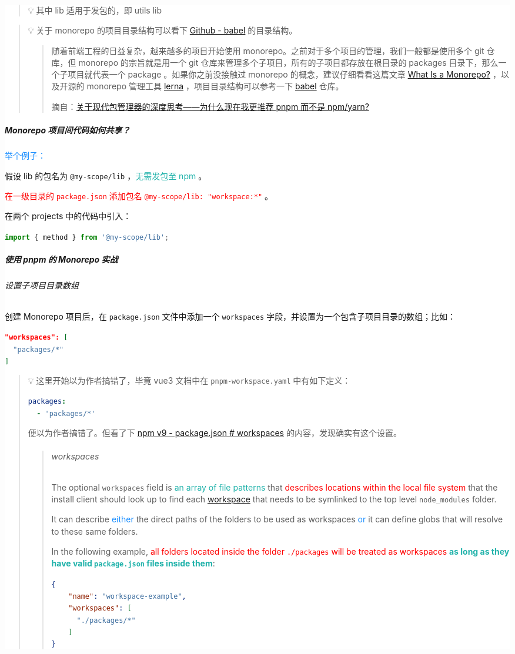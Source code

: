 > 💡 其中 lib 适用于发包的，即 utils lib

> 💡 关于 monorepo 的项目目录结构可以看下 [Github - babel](https://github.com/babel/babel) 的目录结构。
>
> > 随着前端工程的日益复杂，越来越多的项目开始使用 monorepo。之前对于多个项目的管理，我们一般都是使用多个 git 仓库，但 monorepo 的宗旨就是用一个 git 仓库来管理多个子项目，所有的子项目都存放在根目录的 packages 目录下，那么一个子项目就代表一个 package 。如果你之前没接触过 monorepo 的概念，建议仔细看看这篇文章 [What Is a Monorepo?](https://www.perforce.com/blog/vcs/what-monorepo) ，以及开源的 monorepo 管理工具 [lerna](https://github.com/lerna/lerna) ，项目目录结构可以参考一下 [babel](https://github.com/babel/babel) 仓库。
> >
> > 摘自：[关于现代包管理器的深度思考——为什么现在我更推荐 pnpm 而不是 npm/yarn?](https://juejin.cn/post/6932046455733485575)

##### Monorepo 项目间代码如何共享？

<font color=dodgerBlue>举个例子：</font>

假设 lib 的包名为 `@my-scope/lib` ，<font color=lightSeaGreen>无需发包至 npm</font> 。

<font color=red>在一级目录的 `package.json` 添加包名 `@my-scope/lib: "workspace:*"`</font> 。

在两个 projects 中的代码中引入：

```js
import { method } from '@my-scope/lib';
```

##### 使用 pnpm 的 Monorepo 实战

###### 设置子项目目录数组

创建 Monorepo 项目后，在 `package.json` 文件中添加一个 `workspaces` 字段，并设置为一个包含子项目目录的数组；比如：

```json
"workspaces": [
  "packages/*"
]
```

> 💡 这里开始以为作者搞错了，毕竟 vue3 文档中在 `pnpm-workspace.yaml` 中有如下定义：
>
> ```yaml
> packages:
>   - 'packages/*'
> ```
>
> 便以为作者搞错了。但看了下 [npm v9 - package.json # workspaces](https://docs.npmjs.com/cli/v9/configuring-npm/package-json#workspaces) 的内容，发现确实有这个设置。
>
> > ###### workspaces
> >
> > The optional `workspaces` field is <font color=lightSeaGreen>an array of file patterns</font> that <font color=red>describes locations within the local file system</font> that the install client should look up to find each [workspace](https://docs.npmjs.com/cli/v9/using-npm/workspaces) that needs to be symlinked to the top level `node_modules` folder.
> >
> > It can describe <font color=dodgerBlue>either</font> the direct paths of the folders to be used as workspaces <font color=dodgerBlue>or</font> it can define globs that will resolve to these same folders.
> >
> > In the following example, <font color=red>all folders located inside the folder `./packages` will be treated as workspaces</font> <font color=lightSeaGreen>**as long as they have valid `package.json` files inside them**</font>:
> >
> > ```json
> > {
> >     "name": "workspace-example",
> >     "workspaces": [
> >       "./packages/*"
> >     ]
> > }